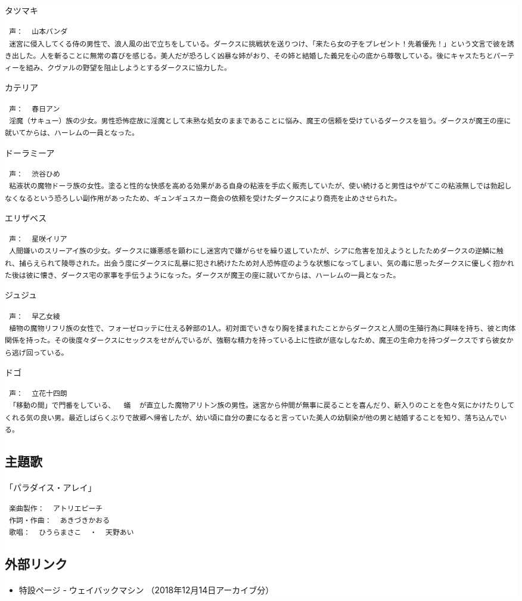 タツマキ

     声：  山本パンダ 
     迷宮に侵入してくる侍の男性で、浪人風の出で立ちをしている。ダークスに挑戦状を送りつけ、「来たら女の子をプレゼント！先着優先！」という文言で彼を誘き出した。人を斬ることに無常の喜びを感じる。美人だが恐ろしく凶暴な姉がおり、その姉と結婚した義兄を心の底から尊敬している。後にキャスたちとパーティーを組み、クヴァルの野望を阻止しようとするダークスに協力した。 

カテリア

     声：  春日アン 
     淫魔（サキュー）族の少女。男性恐怖症故に淫魔として未熟な処女のままであることに悩み、魔王の信頼を受けているダークスを狙う。ダークスが魔王の座に就いてからは、ハーレムの一員となった。 

ドーラミーア

     声：  渋谷ひめ 
     粘液状の魔物ドーラ族の女性。塗ると性的な快感を高める効果がある自身の粘液を手広く販売していたが、使い続けると男性はやがてこの粘液無しでは勃起しなくなるという恐ろしい副作用があったため、ギュンギュスカー商会の依頼を受けたダークスにより商売を止めさせられた。 

エリザベス

     声：  星咲イリア 
     人間嫌いのスリーアイ族の少女。ダークスに嫌悪感を顕わにし迷宮内で嫌がらせを繰り返していたが、シアに危害を加えようとしたためダークスの逆鱗に触れ、捕らえられて陵辱された。出会う度にダークスに乱暴に犯され続けたため対人恐怖症のような状態になってしまい、気の毒に思ったダークスに優しく抱かれた後は彼に懐き、ダークス宅の家事を手伝うようになった。ダークスが魔王の座に就いてからは、ハーレムの一員となった。 

ジュジュ

     声：  早乙女綾 
     植物の魔物リフリ族の女性で、フォーゼロッテに仕える幹部の1人。初対面でいきなり胸を揉まれたことからダークスと人間の生殖行為に興味を持ち、彼と肉体関係を持った。その後度々ダークスにセックスをせがんでいるが、強靭な精力を持っている上に性欲が底なしなため、魔王の生命力を持つダークスですら彼女から逃げ回っている。 

ドゴ

     声：  立花十四朗 
     「移動の間」で門番をしている、  蟻  が直立した魔物アリトン族の男性。迷宮から仲間が無事に戻ることを喜んだり、新入りのことを色々気にかけたりしてくれる気の良い男。最近しばらくぶりで故郷へ帰省したが、幼い頃に自分の妻になると言っていた美人の幼馴染が他の男と結婚することを知り、落ち込んでいる。 

##  主題歌



「パラダイス・アレイ」

     楽曲製作：  アトリエピーチ 
     作詞・作曲：  あきづきかおる 
     歌唱：  ひうらまさこ  ・  天野あい 

##  外部リンク



  * 特設ページ  \-  ウェイバックマシン  （2018年12月14日アーカイブ分） 

  

